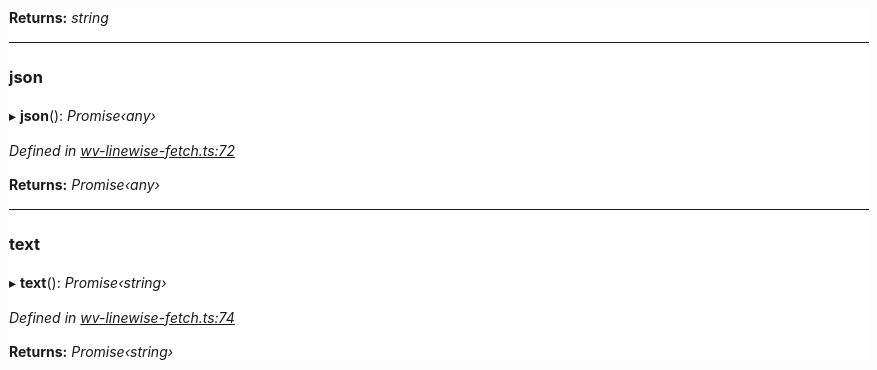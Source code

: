 **Returns:** *string*

___

###  json

▸ **json**(): *Promise‹any›*

*Defined in [wv-linewise-fetch.ts:72](https://github.com/forbesmyester/wv-linewise/blob/65da995/js-lib/src/wv-linewise-fetch.ts#L72)*

**Returns:** *Promise‹any›*

___

###  text

▸ **text**(): *Promise‹string›*

*Defined in [wv-linewise-fetch.ts:74](https://github.com/forbesmyester/wv-linewise/blob/65da995/js-lib/src/wv-linewise-fetch.ts#L74)*

**Returns:** *Promise‹string›*
